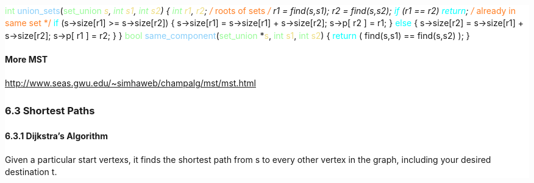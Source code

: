 <span style="color: #98fb98;">int</span> <span style="color: #87cefa;">union_sets</span>(<span style="color: #98fb98;">set_union</span> *<span style="color: #eedd82;">s</span>, <span style="color: #98fb98;">int</span> <span style="color: #eedd82;">s1</span>, <span style="color: #98fb98;">int</span> <span style="color: #eedd82;">s2</span>)
{
  <span style="color: #98fb98;">int</span> <span style="color: #eedd82;">r1</span>, <span style="color: #eedd82;">r2</span>; <span style="color: #ff7f24;">/* </span><span style="color: #ff7f24;">roots of sets */</span>
  r1 = find(s,s1);
  r2 = find(s,s2);
  <span style="color: #00ffff;">if</span> (r1 == r2) <span style="color: #00ffff;">return</span>; <span style="color: #ff7f24;">/* </span><span style="color: #ff7f24;">already in same set */</span>
  <span style="color: #00ffff;">if</span> (s-&gt;size[r1] &gt;= s-&gt;size[r2]) {
    s-&gt;size[r1] = s-&gt;size[r1] + s-&gt;size[r2];
    s-&gt;p[ r2 ] = r1;
  }
  <span style="color: #00ffff;">else</span> {
    s-&gt;size[r2] = s-&gt;size[r1] + s-&gt;size[r2];
    s-&gt;p[ r1 ] = r2;
  }
}
<span style="color: #98fb98;">bool</span> <span style="color: #87cefa;">same_component</span>(<span style="color: #98fb98;">set_union</span> *<span style="color: #eedd82;">s</span>, <span style="color: #98fb98;">int</span> <span style="color: #eedd82;">s1</span>, <span style="color: #98fb98;">int</span> <span style="color: #eedd82;">s2</span>)
{
  <span style="color: #00ffff;">return</span> ( find(s,s1) == find(s,s2) );
}
</pre>
</div>
</div>
</div>

<div id="outline-container-sec-1-1-4" class="outline-4">
<h4 id="sec-1-1-4">More MST</h4>
<div class="outline-text-4" id="text-1-1-4">
<p>
<a href="http://www.seas.gwu.edu/~simhaweb/champalg/mst/mst.html">http://www.seas.gwu.edu/~simhaweb/champalg/mst/mst.html</a>
</p>
</div>
</div>
</div>

<div id="outline-container-sec-1-2" class="outline-3">
<h3 id="sec-1-2">6.3 Shortest Paths</h3>
<div class="outline-text-3" id="text-1-2">
</div><div id="outline-container-sec-1-2-1" class="outline-4">
<h4 id="sec-1-2-1">6.3.1 Dijkstra’s Algorithm</h4>
<div class="outline-text-4" id="text-1-2-1">
<p>
Given a particular start vertexs, it finds the shortest path from s to
every other vertex in the graph, including your desired destination t.
</p>
